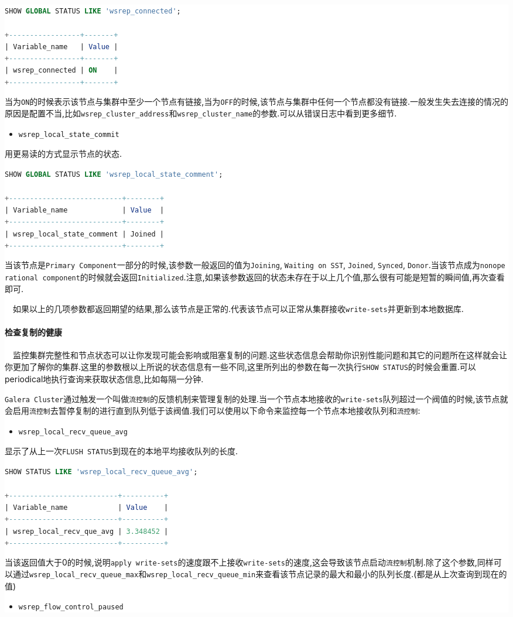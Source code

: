 ```sql
SHOW GLOBAL STATUS LIKE 'wsrep_connected';

+-----------------+-------+
| Variable_name   | Value |
+-----------------+-------+
| wsrep_connected | ON    |
+-----------------+-------+
```

当为`ON`的时候表示该节点与集群中至少一个节点有链接,当为`OFF`的时候,该节点与集群中任何一个节点都没有链接.一般发生失去连接的情况的原因是配置不当,比如`wsrep_cluster_address`和`wsrep_cluster_name`的参数.可以从错误日志中看到更多细节.

* `wsrep_local_state_commit`

用更易读的方式显示节点的状态.

```sql
SHOW GLOBAL STATUS LIKE 'wsrep_local_state_comment';

+---------------------------+--------+
| Variable_name             | Value  |
+---------------------------+--------+
| wsrep_local_state_comment | Joined |
+---------------------------+--------+
```

当该节点是`Primary Component`一部分的时候,该参数一般返回的值为`Joining`, `Waiting on SST`, `Joined`, `Synced`, `Donor`.当该节点成为`nonoperational component`的时候就会返回`Initialized`.注意,如果该参数返回的状态未存在于以上几个值,那么很有可能是短暂的瞬间值,再次查看即可.

&emsp;如果以上的几项参数都返回期望的结果,那么该节点是正常的.代表该节点可以正常从集群接收`write-sets`并更新到本地数据库.

#### 检查复制的健康

&emsp;监控集群完整性和节点状态可以让你发现可能会影响或阻塞复制的问题.这些状态信息会帮助你识别性能问题和其它的问题所在这样就会让你更加了解你的集群.这里的参数根以上所说的状态信息有一些不同,这里所列出的参数在每一次执行`SHOW STATUS`的时候会重置.可以periodical地执行查询来获取状态信息,比如每隔一分钟.

`Galera Cluster`通过触发一个叫做`流控制`的反馈机制来管理复制的处理.当一个节点本地接收的`write-sets`队列超过一个阀值的时候,该节点就会启用`流控制`去暂停复制的进行直到队列低于该阀值.我们可以使用以下命令来监控每一个节点本地接收队列和`流控制`:

* `wsrep_local_recv_queue_avg`

显示了从上一次`FLUSH STATUS`到现在的本地平均接收队列的长度.

```sql
SHOW STATUS LIKE 'wsrep_local_recv_queue_avg';

+--------------------------+----------+
| Variable_name            | Value    |
+--------------------------+----------+
| wsrep_local_recv_que_avg | 3.348452 |
+--------------------------+----------+
```

当该返回值大于0的时候,说明`apply write-sets`的速度跟不上接收`write-sets`的速度,这会导致该节点启动`流控制`机制.除了这个参数,同样可以通过`wsrep_local_recv_queue_max`和`wsrep_local_recv_queue_min`来查看该节点记录的最大和最小的队列长度.(都是从上次查询到现在的值)

* `wsrep_flow_control_paused`
